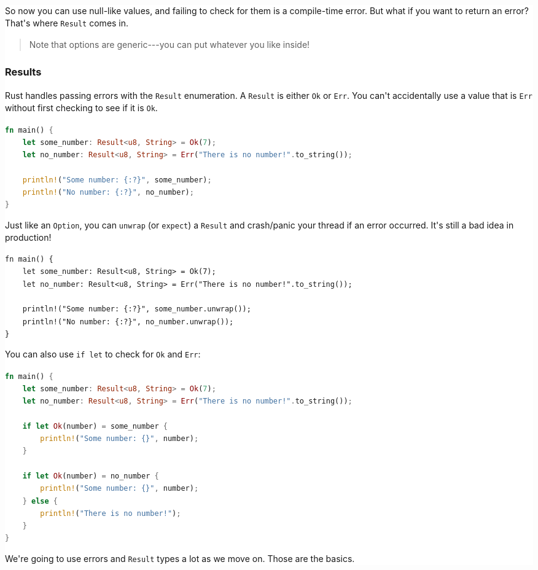 So now you can use null-like values, and failing to check for them is a compile-time error. But what if you want to return an error? That's where `Result` comes in.

> Note that options are generic---you can put whatever you like inside!

### Results

Rust handles passing errors with the `Result` enumeration. A `Result` is either `Ok` or `Err`. You can't accidentally use a value that is `Err` without first checking to see if it is `Ok`.

```rust
fn main() {
    let some_number: Result<u8, String> = Ok(7);
    let no_number: Result<u8, String> = Err("There is no number!".to_string());

    println!("Some number: {:?}", some_number);
    println!("No number: {:?}", no_number);
}
```

Just like an `Option`, you can `unwrap` (or `expect`) a `Result` and crash/panic your thread if an error occurred. It's still a bad idea in production!

```rust,should_panic
fn main() {
    let some_number: Result<u8, String> = Ok(7);
    let no_number: Result<u8, String> = Err("There is no number!".to_string());

    println!("Some number: {:?}", some_number.unwrap());
    println!("No number: {:?}", no_number.unwrap());
}
```

You can also use `if let` to check for `Ok` and `Err`:

```rust
fn main() {
    let some_number: Result<u8, String> = Ok(7);
    let no_number: Result<u8, String> = Err("There is no number!".to_string());

    if let Ok(number) = some_number {
        println!("Some number: {}", number);
    }

    if let Ok(number) = no_number {
        println!("Some number: {}", number);
    } else {
        println!("There is no number!");
    }
}
```

We're going to use errors and `Result` types a lot as we move on. Those are the basics.